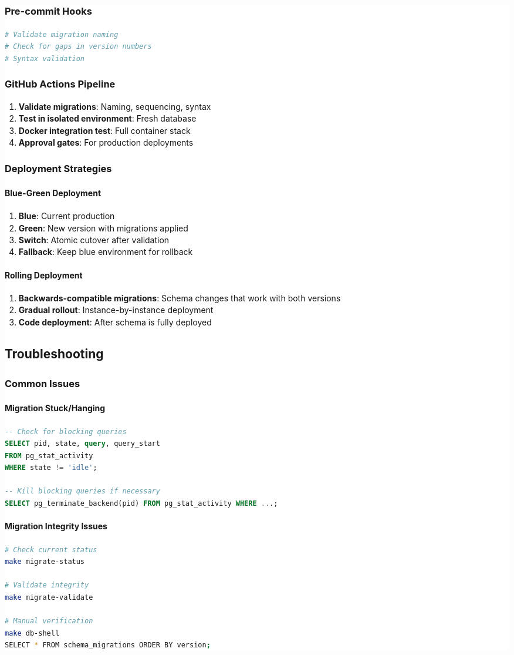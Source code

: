 ### Pre-commit Hooks
```bash
# Validate migration naming
# Check for gaps in version numbers
# Syntax validation
```

### GitHub Actions Pipeline
1. **Validate migrations**: Naming, sequencing, syntax
2. **Test in isolated environment**: Fresh database
3. **Docker integration test**: Full container stack
4. **Approval gates**: For production deployments

### Deployment Strategies

#### Blue-Green Deployment
1. **Blue**: Current production
2. **Green**: New version with migrations applied
3. **Switch**: Atomic cutover after validation
4. **Fallback**: Keep blue environment for rollback

#### Rolling Deployment
1. **Backwards-compatible migrations**: Schema changes that work with both versions
2. **Gradual rollout**: Instance-by-instance deployment
3. **Code deployment**: After schema is fully deployed

## Troubleshooting

### Common Issues

#### Migration Stuck/Hanging
```sql
-- Check for blocking queries
SELECT pid, state, query, query_start 
FROM pg_stat_activity 
WHERE state != 'idle';

-- Kill blocking queries if necessary
SELECT pg_terminate_backend(pid) FROM pg_stat_activity WHERE ...;
```

#### Migration Integrity Issues
```bash
# Check current status
make migrate-status

# Validate integrity
make migrate-validate

# Manual verification
make db-shell
SELECT * FROM schema_migrations ORDER BY version;
```
